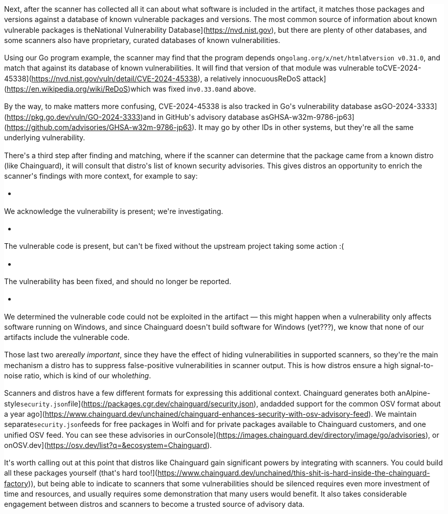 Next, after the scanner has collected all it can about what software is included in the artifact, it matches those packages and versions against a database of known vulnerable packages and versions. The most common source of information about known vulnerable packages is theNational Vulnerability Database](https://nvd.nist.gov), but there are plenty of other databases, and some scanners also have proprietary, curated databases of known vulnerabilities.

Using our Go program example, the scanner may find that the program depends on`golang.org/x/net/html`at`version v0.31.0`, and match that against its database of known vulnerabilities. It will find that version of that module was vulnerable toCVE-2024-45338](https://nvd.nist.gov/vuln/detail/CVE-2024-45338), a relatively innocuousReDoS attack](https://en.wikipedia.org/wiki/ReDoS)which was fixed in`v0.33.0`and above.

By the way, to make matters more confusing, CVE-2024-45338 is also tracked in Go's vulnerability database asGO-2024-3333](https://pkg.go.dev/vuln/GO-2024-3333)and in GitHub's advisory database asGHSA-w32m-9786-jp63](https://github.com/advisories/GHSA-w32m-9786-jp63). It may go by other IDs in other systems, but they're all the same underlying vulnerability.

There's a third step after finding and matching, where if the scanner can determine that the package came from a known distro (like Chainguard), it will consult that distro's list of known security advisories. This gives distros an opportunity to enrich the scanner's findings with more context, for example to say:

- 

We acknowledge the vulnerability is present; we're investigating.

- 

The vulnerable code is present, but can't be fixed without the upstream project taking some action :(

- 

The vulnerability has been fixed, and should no longer be reported.

- 

We determined the vulnerable code could not be exploited in the artifact — this might happen when a vulnerability only affects software running on Windows, and since Chainguard doesn't build software for Windows (yet???), we know that none of our artifacts include the vulnerable code.

Those last two are*really important*, since they have the effect of hiding vulnerabilities in supported scanners, so they're the main mechanism a distro has to suppress false-positive vulnerabilities in scanner output. This is how distros ensure a high signal-to-noise ratio, which is kind of our whole*thing*.

Scanners and distros have a few different formats for expressing this additional context. Chainguard generates both anAlpine-style`security.json`file](https://packages.cgr.dev/chainguard/security.json), andadded support for the common OSV format about a year ago](https://www.chainguard.dev/unchained/chainguard-enhances-security-with-osv-advisory-feed). We maintain separate`security.json`feeds for free packages in Wolfi and for private packages available to Chainguard customers, and one unified OSV feed. You can see these advisories in ourConsole](https://images.chainguard.dev/directory/image/go/advisories), or onOSV.dev](https://osv.dev/list?q=&ecosystem=Chainguard).

It's worth calling out at this point that distros like Chainguard gain significant powers by integrating with scanners. You could build all these packages yourself (that's hard too!](https://www.chainguard.dev/unchained/this-shit-is-hard-inside-the-chainguard-factory)), but being able to indicate to scanners that some vulnerabilities should be silenced requires even more investment of time and resources, and usually requires some demonstration that many users would benefit. It also takes considerable engagement between distros and scanners to become a trusted source of advisory data.

